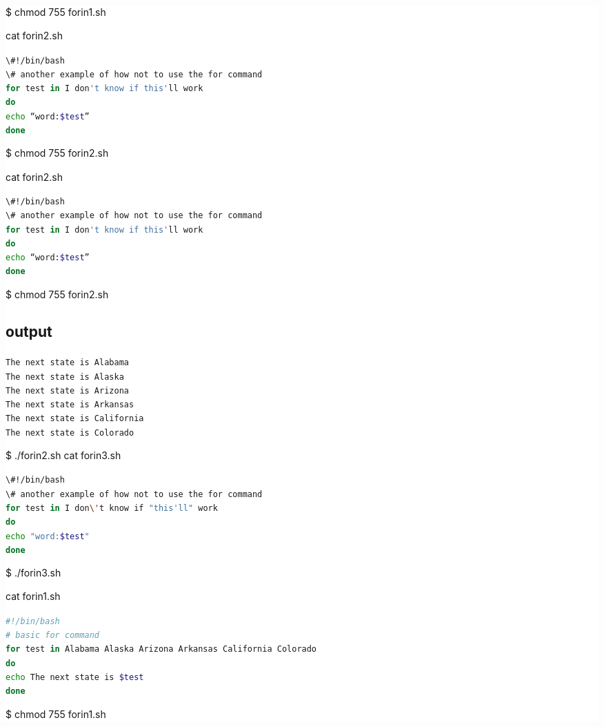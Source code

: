 $ chmod 755 forin1.sh
 
 
cat forin2.sh 
```bash
\#!/bin/bash
\# another example of how not to use the for command
for test in I don't know if this'll work
do
echo “word:$test”
done
 ```
 
$ chmod 755 forin2.sh
 
cat forin2.sh 
```bash
\#!/bin/bash
\# another example of how not to use the for command
for test in I don't know if this'll work
do
echo “word:$test”
done
```
$ chmod 755 forin2.sh
## output
```
The next state is Alabama
The next state is Alaska
The next state is Arizona
The next state is Arkansas
The next state is California
The next state is Colorado
```
$ ./forin2.sh 
cat forin3.sh 
```bash
\#!/bin/bash
\# another example of how not to use the for command
for test in I don\'t know if "this'll" work
do
echo "word:$test"
done
```
$ ./forin3.sh 
 
cat forin1.sh 
```bash
#!/bin/bash
# basic for command
for test in Alabama Alaska Arizona Arkansas California Colorado
do
echo The next state is $test
done
```
$ chmod 755 forin1.sh
